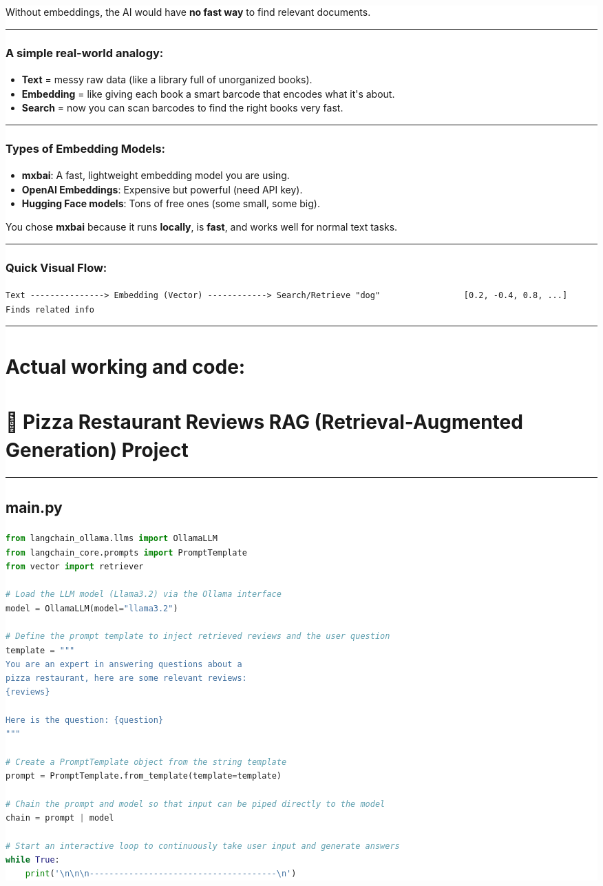 Without embeddings, the AI would have **no fast way** to find relevant documents.

---

### A simple real-world analogy:

- **Text** = messy raw data (like a library full of unorganized books).
- **Embedding** = like giving each book a smart barcode that encodes what it's about.
- **Search** = now you can scan barcodes to find the right books very fast.

---

### Types of Embedding Models:
- **mxbai**: A fast, lightweight embedding model you are using.
- **OpenAI Embeddings**: Expensive but powerful (need API key).
- **Hugging Face models**: Tons of free ones (some small, some big).

You chose **mxbai** because it runs **locally**, is **fast**, and works well for normal text tasks.

---
### Quick Visual Flow:


`Text ---------------> Embedding (Vector) ------------> Search/Retrieve "dog"                 [0.2, -0.4, 0.8, ...]             Finds related info`


---

# Actual working and code:

# 🍕 Pizza Restaurant Reviews RAG (Retrieval-Augmented Generation) Project

---

## main.py

```python
from langchain_ollama.llms import OllamaLLM
from langchain_core.prompts import PromptTemplate
from vector import retriever

# Load the LLM model (Llama3.2) via the Ollama interface
model = OllamaLLM(model="llama3.2")

# Define the prompt template to inject retrieved reviews and the user question
template = """
You are an expert in answering questions about a
pizza restaurant, here are some relevant reviews:
{reviews}

Here is the question: {question}
"""

# Create a PromptTemplate object from the string template
prompt = PromptTemplate.from_template(template=template)

# Chain the prompt and model so that input can be piped directly to the model
chain = prompt | model

# Start an interactive loop to continuously take user input and generate answers
while True:
    print('\n\n\n--------------------------------------\n')
```